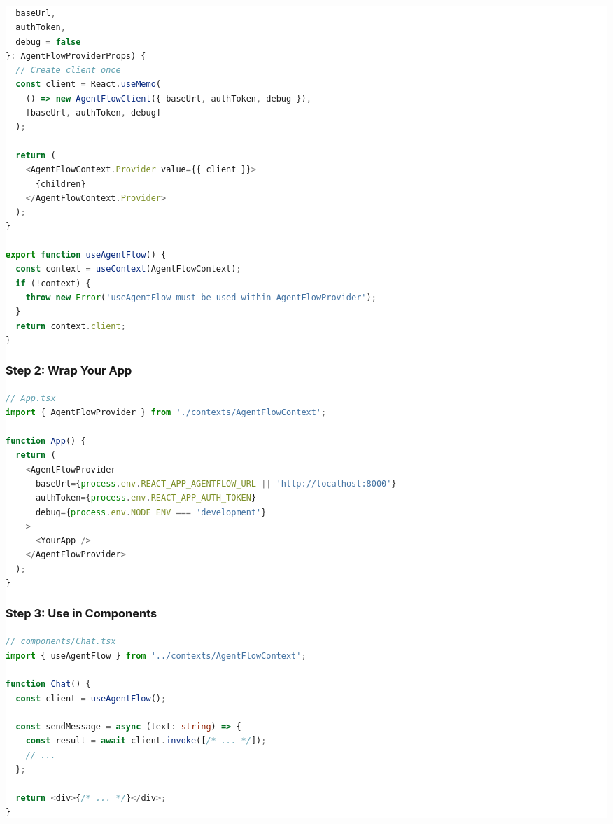 ```typescript
  baseUrl,
  authToken,
  debug = false
}: AgentFlowProviderProps) {
  // Create client once
  const client = React.useMemo(
    () => new AgentFlowClient({ baseUrl, authToken, debug }),
    [baseUrl, authToken, debug]
  );

  return (
    <AgentFlowContext.Provider value={{ client }}>
      {children}
    </AgentFlowContext.Provider>
  );
}

export function useAgentFlow() {
  const context = useContext(AgentFlowContext);
  if (!context) {
    throw new Error('useAgentFlow must be used within AgentFlowProvider');
  }
  return context.client;
}
```

### Step 2: Wrap Your App

```typescript
// App.tsx
import { AgentFlowProvider } from './contexts/AgentFlowContext';

function App() {
  return (
    <AgentFlowProvider
      baseUrl={process.env.REACT_APP_AGENTFLOW_URL || 'http://localhost:8000'}
      authToken={process.env.REACT_APP_AUTH_TOKEN}
      debug={process.env.NODE_ENV === 'development'}
    >
      <YourApp />
    </AgentFlowProvider>
  );
}
```

### Step 3: Use in Components

```typescript
// components/Chat.tsx
import { useAgentFlow } from '../contexts/AgentFlowContext';

function Chat() {
  const client = useAgentFlow();
  
  const sendMessage = async (text: string) => {
    const result = await client.invoke([/* ... */]);
    // ...
  };
  
  return <div>{/* ... */}</div>;
}
```
